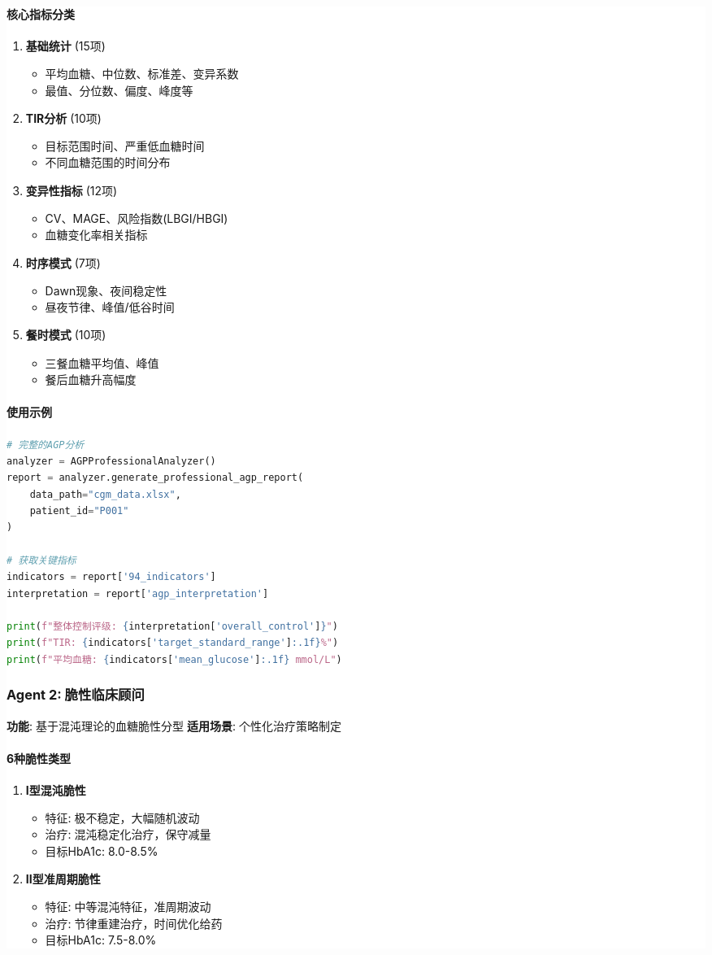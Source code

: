 #### 核心指标分类

1. **基础统计** (15项)
   - 平均血糖、中位数、标准差、变异系数
   - 最值、分位数、偏度、峰度等

2. **TIR分析** (10项)
   - 目标范围时间、严重低血糖时间
   - 不同血糖范围的时间分布

3. **变异性指标** (12项)
   - CV、MAGE、风险指数(LBGI/HBGI)
   - 血糖变化率相关指标

4. **时序模式** (7项)
   - Dawn现象、夜间稳定性
   - 昼夜节律、峰值/低谷时间

5. **餐时模式** (10项)
   - 三餐血糖平均值、峰值
   - 餐后血糖升高幅度

#### 使用示例

```python
# 完整的AGP分析
analyzer = AGPProfessionalAnalyzer()
report = analyzer.generate_professional_agp_report(
    data_path="cgm_data.xlsx",
    patient_id="P001"
)

# 获取关键指标
indicators = report['94_indicators']
interpretation = report['agp_interpretation']

print(f"整体控制评级: {interpretation['overall_control']}")
print(f"TIR: {indicators['target_standard_range']:.1f}%")
print(f"平均血糖: {indicators['mean_glucose']:.1f} mmol/L")
```

### Agent 2: 脆性临床顾问

**功能**: 基于混沌理论的血糖脆性分型
**适用场景**: 个性化治疗策略制定

#### 6种脆性类型

1. **I型混沌脆性**
   - 特征: 极不稳定，大幅随机波动
   - 治疗: 混沌稳定化治疗，保守减量
   - 目标HbA1c: 8.0-8.5%

2. **II型准周期脆性**
   - 特征: 中等混沌特征，准周期波动
   - 治疗: 节律重建治疗，时间优化给药
   - 目标HbA1c: 7.5-8.0%

